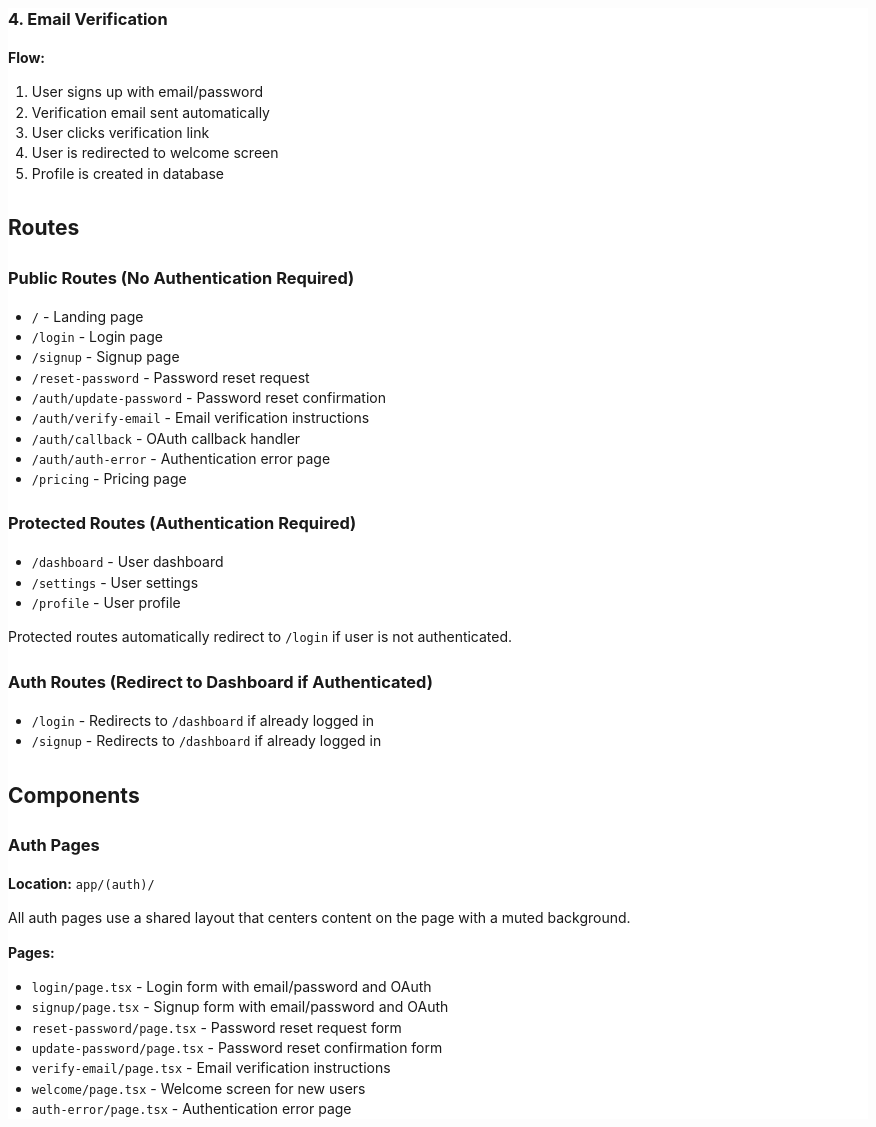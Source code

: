 ### 4. Email Verification

**Flow:**
1. User signs up with email/password
2. Verification email sent automatically
3. User clicks verification link
4. User is redirected to welcome screen
5. Profile is created in database

## Routes

### Public Routes (No Authentication Required)

- `/` - Landing page
- `/login` - Login page
- `/signup` - Signup page
- `/reset-password` - Password reset request
- `/auth/update-password` - Password reset confirmation
- `/auth/verify-email` - Email verification instructions
- `/auth/callback` - OAuth callback handler
- `/auth/auth-error` - Authentication error page
- `/pricing` - Pricing page

### Protected Routes (Authentication Required)

- `/dashboard` - User dashboard
- `/settings` - User settings
- `/profile` - User profile

Protected routes automatically redirect to `/login` if user is not authenticated.

### Auth Routes (Redirect to Dashboard if Authenticated)

- `/login` - Redirects to `/dashboard` if already logged in
- `/signup` - Redirects to `/dashboard` if already logged in

## Components

### Auth Pages

**Location:** `app/(auth)/`

All auth pages use a shared layout that centers content on the page with a muted background.

**Pages:**
- `login/page.tsx` - Login form with email/password and OAuth
- `signup/page.tsx` - Signup form with email/password and OAuth
- `reset-password/page.tsx` - Password reset request form
- `update-password/page.tsx` - Password reset confirmation form
- `verify-email/page.tsx` - Email verification instructions
- `welcome/page.tsx` - Welcome screen for new users
- `auth-error/page.tsx` - Authentication error page
